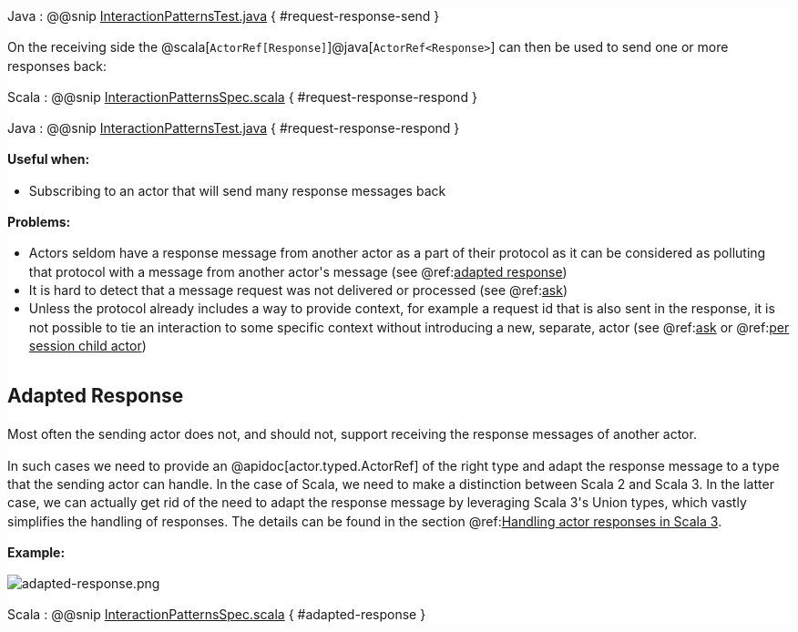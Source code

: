 Java
:  @@snip [InteractionPatternsTest.java](/actor-typed-tests/src/test/java/jdocs/org/apache/pekko/typed/InteractionPatternsTest.java) { #request-response-send }


On the receiving side the @scala[`ActorRef[Response]`]@java[`ActorRef<Response>`] can then be used to send one or more responses back:

Scala
:  @@snip [InteractionPatternsSpec.scala](/actor-typed-tests/src/test/scala/docs/org/apache/pekko/typed/InteractionPatternsSpec.scala) { #request-response-respond }

Java
:  @@snip [InteractionPatternsTest.java](/actor-typed-tests/src/test/java/jdocs/org/apache/pekko/typed/InteractionPatternsTest.java) { #request-response-respond }


**Useful when:**

 * Subscribing to an actor that will send many response messages back
 
**Problems:**

 * Actors seldom have a response message from another actor as a part of their protocol as it can be considered
   as polluting that protocol with a message from another actor's message (see @ref:[adapted response](#adapted-response))
 * It is hard to detect that a message request was not delivered or processed (see @ref:[ask](#request-response-with-ask-between-two-actors))
 * Unless the protocol already includes a way to provide context, for example a request id that is also sent in the
   response, it is not possible to tie an interaction to some specific context without introducing a new,
   separate, actor (see @ref:[ask](#request-response-with-ask-between-two-actors) or @ref:[per session child actor](#per-session-child-actor))


## Adapted Response

Most often the sending actor does not, and should not, support receiving the response messages of another actor.

In such cases we need to provide an @apidoc[actor.typed.ActorRef] of the right type and adapt the response message
to a type that the sending actor can handle. In the case of Scala, we need to make a distinction between Scala 2
and Scala 3. In the latter case, we can actually get rid of the need to adapt the response message by leveraging
Scala 3's Union types, which vastly simplifies the handling of responses. The details can be found in the
section @ref:[Handling actor responses in Scala 3](handling-actor-responses-with-scala3.md).

**Example:**

![adapted-response.png](./images/adapted-response.png)

Scala
:  @@snip [InteractionPatternsSpec.scala](/actor-typed-tests/src/test/scala/docs/org/apache/pekko/typed/InteractionPatternsSpec.scala) { #adapted-response }
